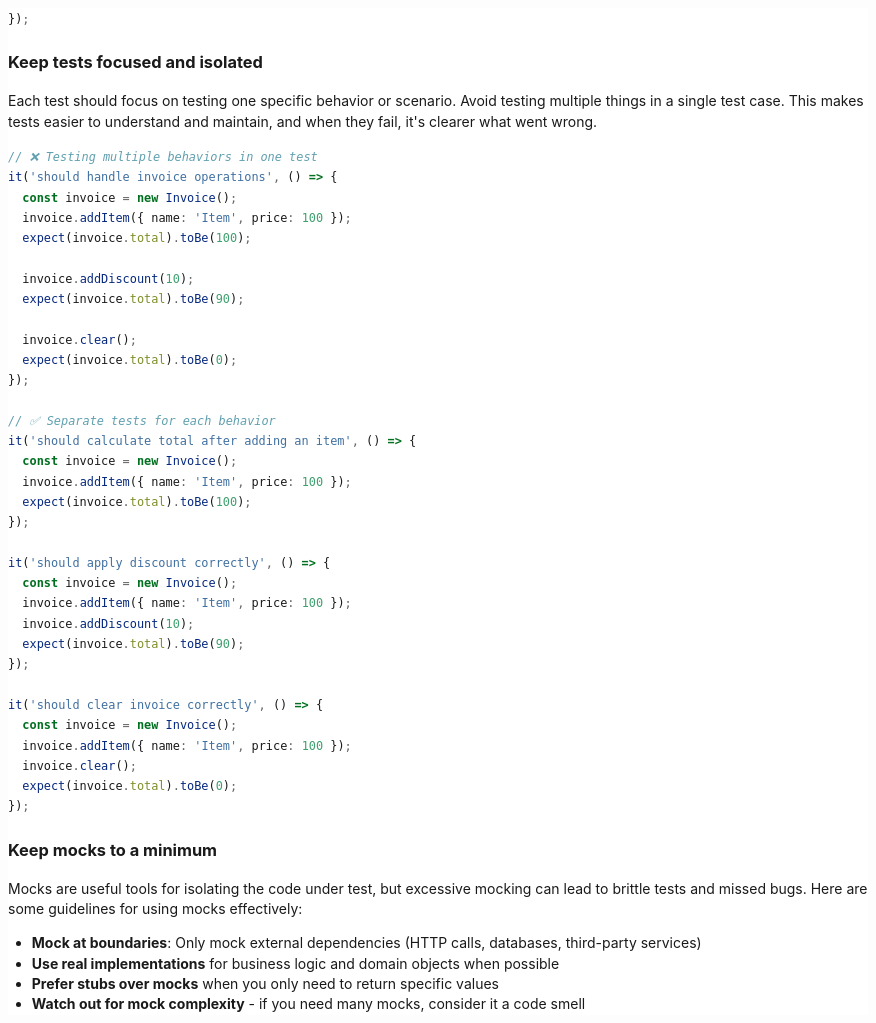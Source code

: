 ```ts
});
```

### Keep tests focused and isolated

Each test should focus on testing one specific behavior or scenario. Avoid testing multiple things in a single test case. This makes tests easier to understand and maintain, and when they fail, it's clearer what went wrong.

```ts
// ❌ Testing multiple behaviors in one test
it('should handle invoice operations', () => {
  const invoice = new Invoice();
  invoice.addItem({ name: 'Item', price: 100 });
  expect(invoice.total).toBe(100);

  invoice.addDiscount(10);
  expect(invoice.total).toBe(90);

  invoice.clear();
  expect(invoice.total).toBe(0);
});

// ✅ Separate tests for each behavior
it('should calculate total after adding an item', () => {
  const invoice = new Invoice();
  invoice.addItem({ name: 'Item', price: 100 });
  expect(invoice.total).toBe(100);
});

it('should apply discount correctly', () => {
  const invoice = new Invoice();
  invoice.addItem({ name: 'Item', price: 100 });
  invoice.addDiscount(10);
  expect(invoice.total).toBe(90);
});

it('should clear invoice correctly', () => {
  const invoice = new Invoice();
  invoice.addItem({ name: 'Item', price: 100 });
  invoice.clear();
  expect(invoice.total).toBe(0);
});
```

### Keep mocks to a minimum

Mocks are useful tools for isolating the code under test, but excessive mocking can lead to brittle tests and missed bugs. Here are some guidelines for using mocks effectively:

- **Mock at boundaries**: Only mock external dependencies (HTTP calls, databases, third-party services)
- **Use real implementations** for business logic and domain objects when possible
- **Prefer stubs over mocks** when you only need to return specific values
- **Watch out for mock complexity** - if you need many mocks, consider it a code smell
